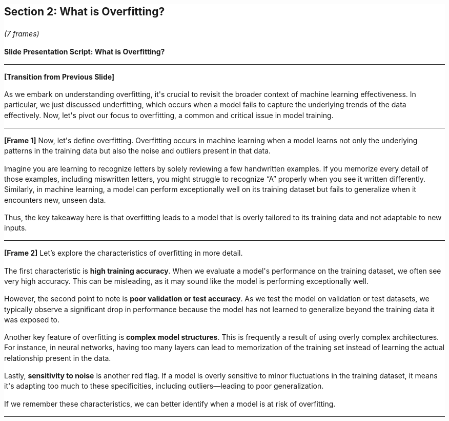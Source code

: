 
## Section 2: What is Overfitting?
*(7 frames)*

**Slide Presentation Script: What is Overfitting?**

---

**[Transition from Previous Slide]**

As we embark on understanding overfitting, it's crucial to revisit the broader context of machine learning effectiveness. In particular, we just discussed underfitting, which occurs when a model fails to capture the underlying trends of the data effectively. Now, let's pivot our focus to overfitting, a common and critical issue in model training.

---

**[Frame 1]**
Now, let's define overfitting. Overfitting occurs in machine learning when a model learns not only the underlying patterns in the training data but also the noise and outliers present in that data. 

Imagine you are learning to recognize letters by solely reviewing a few handwritten examples. If you memorize every detail of those examples, including miswritten letters, you might struggle to recognize “A” properly when you see it written differently. Similarly, in machine learning, a model can perform exceptionally well on its training dataset but fails to generalize when it encounters new, unseen data. 

Thus, the key takeaway here is that overfitting leads to a model that is overly tailored to its training data and not adaptable to new inputs.

---

**[Frame 2]**
Let’s explore the characteristics of overfitting in more detail. 

The first characteristic is **high training accuracy**. When we evaluate a model's performance on the training dataset, we often see very high accuracy. This can be misleading, as it may sound like the model is performing exceptionally well.

However, the second point to note is **poor validation or test accuracy**. As we test the model on validation or test datasets, we typically observe a significant drop in performance because the model has not learned to generalize beyond the training data it was exposed to.

Another key feature of overfitting is **complex model structures**. This is frequently a result of using overly complex architectures. For instance, in neural networks, having too many layers can lead to memorization of the training set instead of learning the actual relationship present in the data.

Lastly, **sensitivity to noise** is another red flag. If a model is overly sensitive to minor fluctuations in the training dataset, it means it's adapting too much to these specificities, including outliers—leading to poor generalization.

If we remember these characteristics, we can better identify when a model is at risk of overfitting.

---
